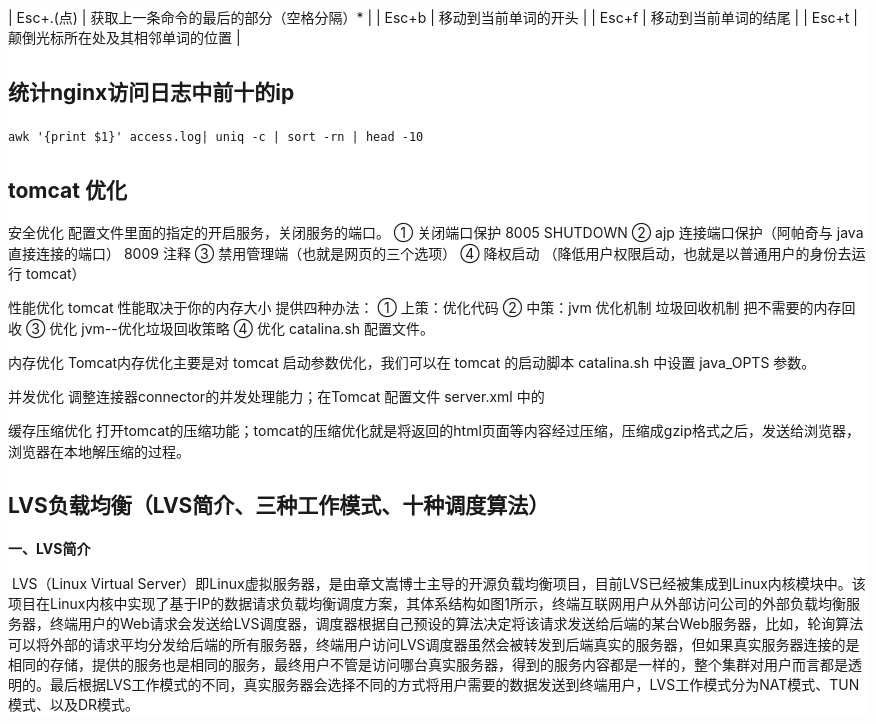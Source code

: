 | Esc+.(点)              | 获取上一条命令的最后的部分（空格分隔）*                      |
| Esc+b                  | 移动到当前单词的开头                                         |
| Esc+f                  | 移动到当前单词的结尾                                         |
| Esc+t                  | 颠倒光标所在处及其相邻单词的位置                             |



## 统计nginx访问日志中前十的ip

```
awk '{print $1}' access.log| uniq -c | sort -rn | head -10
```





## tomcat 优化

安全优化
配置文件里面的指定的开启服务，关闭服务的端口。
① 关闭端口保护 8005 SHUTDOWN
② ajp 连接端口保护（阿帕奇与 java 直接连接的端口） 8009 注释
③ 禁用管理端（也就是网页的三个选项）
④ 降权启动 （降低用户权限启动，也就是以普通用户的身份去运行 tomcat）

性能优化
tomcat 性能取决于你的内存大小
提供四种办法：
① 上策：优化代码
② 中策：jvm 优化机制 垃圾回收机制 把不需要的内存回收
③ 优化 jvm--优化垃圾回收策略
④ 优化 catalina.sh 配置文件。

内存优化
Tomcat内存优化主要是对 tomcat 启动参数优化，我们可以在 tomcat 的启动脚本 catalina.sh 中设置 java_OPTS 参数。

并发优化
调整连接器connector的并发处理能力；在Tomcat 配置文件 server.xml 中的

缓存压缩优化
打开tomcat的压缩功能；tomcat的压缩优化就是将返回的html页面等内容经过压缩，压缩成gzip格式之后，发送给浏览器，浏览器在本地解压缩的过程。



## LVS负载均衡（LVS简介、三种工作模式、十种调度算法）

**一、LVS简介**

​       LVS（Linux Virtual Server）即Linux虚拟服务器，是由章文嵩博士主导的开源负载均衡项目，目前LVS已经被集成到Linux内核模块中。该项目在Linux内核中实现了基于IP的数据请求负载均衡调度方案，其体系结构如图1所示，终端互联网用户从外部访问公司的外部负载均衡服务器，终端用户的Web请求会发送给LVS调度器，调度器根据自己预设的算法决定将该请求发送给后端的某台Web服务器，比如，轮询算法可以将外部的请求平均分发给后端的所有服务器，终端用户访问LVS调度器虽然会被转发到后端真实的服务器，但如果真实服务器连接的是相同的存储，提供的服务也是相同的服务，最终用户不管是访问哪台真实服务器，得到的服务内容都是一样的，整个集群对用户而言都是透明的。最后根据LVS工作模式的不同，真实服务器会选择不同的方式将用户需要的数据发送到终端用户，LVS工作模式分为NAT模式、TUN模式、以及DR模式。
